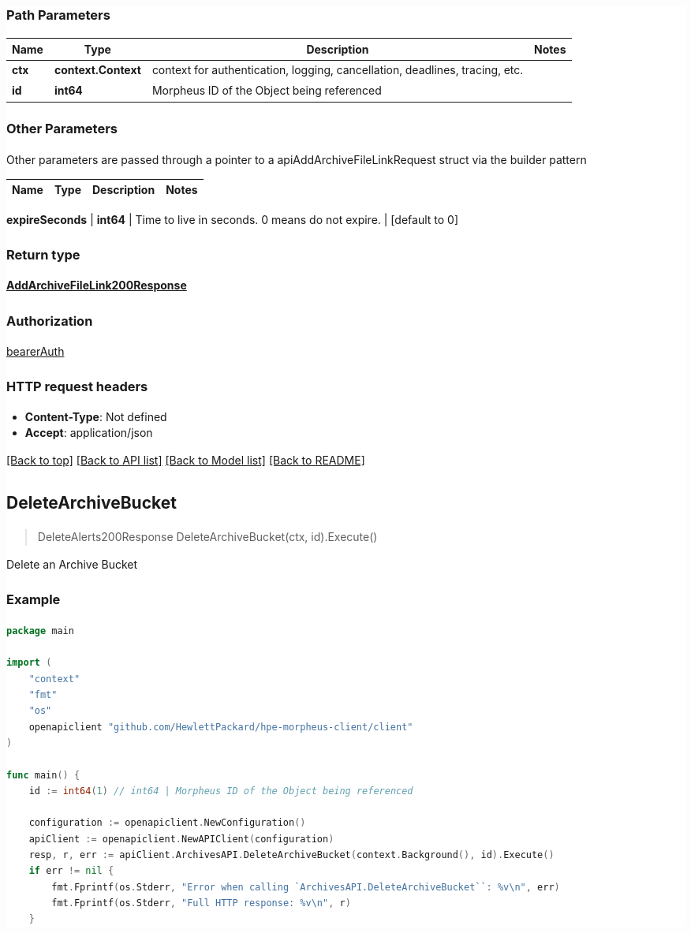 ### Path Parameters


Name | Type | Description  | Notes
------------- | ------------- | ------------- | -------------
**ctx** | **context.Context** | context for authentication, logging, cancellation, deadlines, tracing, etc.
**id** | **int64** | Morpheus ID of the Object being referenced | 

### Other Parameters

Other parameters are passed through a pointer to a apiAddArchiveFileLinkRequest struct via the builder pattern


Name | Type | Description  | Notes
------------- | ------------- | ------------- | -------------

 **expireSeconds** | **int64** | Time to live in seconds. 0 means do not expire. | [default to 0]

### Return type

[**AddArchiveFileLink200Response**](AddArchiveFileLink200Response.md)

### Authorization

[bearerAuth](../README.md#bearerAuth)

### HTTP request headers

- **Content-Type**: Not defined
- **Accept**: application/json

[[Back to top]](#) [[Back to API list]](../README.md#documentation-for-api-endpoints)
[[Back to Model list]](../README.md#documentation-for-models)
[[Back to README]](../README.md)


## DeleteArchiveBucket

> DeleteAlerts200Response DeleteArchiveBucket(ctx, id).Execute()

Delete an Archive Bucket



### Example

```go
package main

import (
	"context"
	"fmt"
	"os"
	openapiclient "github.com/HewlettPackard/hpe-morpheus-client/client"
)

func main() {
	id := int64(1) // int64 | Morpheus ID of the Object being referenced

	configuration := openapiclient.NewConfiguration()
	apiClient := openapiclient.NewAPIClient(configuration)
	resp, r, err := apiClient.ArchivesAPI.DeleteArchiveBucket(context.Background(), id).Execute()
	if err != nil {
		fmt.Fprintf(os.Stderr, "Error when calling `ArchivesAPI.DeleteArchiveBucket``: %v\n", err)
		fmt.Fprintf(os.Stderr, "Full HTTP response: %v\n", r)
	}
```